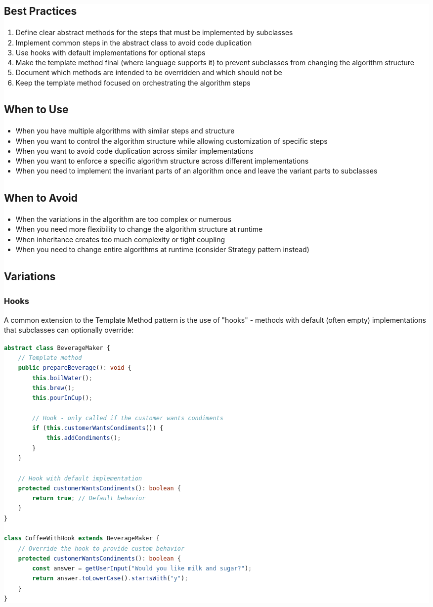 ## Best Practices

1. Define clear abstract methods for the steps that must be implemented by subclasses
2. Implement common steps in the abstract class to avoid code duplication
3. Use hooks with default implementations for optional steps
4. Make the template method final (where language supports it) to prevent subclasses from changing the algorithm structure
5. Document which methods are intended to be overridden and which should not be
6. Keep the template method focused on orchestrating the algorithm steps

## When to Use

- When you have multiple algorithms with similar steps and structure
- When you want to control the algorithm structure while allowing customization of specific steps
- When you want to avoid code duplication across similar implementations
- When you want to enforce a specific algorithm structure across different implementations
- When you need to implement the invariant parts of an algorithm once and leave the variant parts to subclasses

## When to Avoid

- When the variations in the algorithm are too complex or numerous
- When you need more flexibility to change the algorithm structure at runtime
- When inheritance creates too much complexity or tight coupling
- When you need to change entire algorithms at runtime (consider Strategy pattern instead)

## Variations

### Hooks

A common extension to the Template Method pattern is the use of "hooks" - methods with default (often empty) implementations that subclasses can optionally override:

```typescript
abstract class BeverageMaker {
    // Template method
    public prepareBeverage(): void {
        this.boilWater();
        this.brew();
        this.pourInCup();
        
        // Hook - only called if the customer wants condiments
        if (this.customerWantsCondiments()) {
            this.addCondiments();
        }
    }
    
    // Hook with default implementation
    protected customerWantsCondiments(): boolean {
        return true; // Default behavior
    }
}

class CoffeeWithHook extends BeverageMaker {
    // Override the hook to provide custom behavior
    protected customerWantsCondiments(): boolean {
        const answer = getUserInput("Would you like milk and sugar?");
        return answer.toLowerCase().startsWith("y");
    }
}
```

